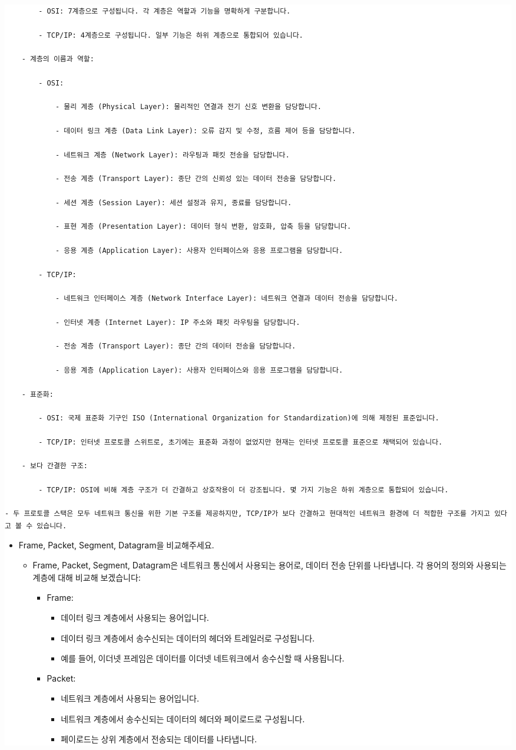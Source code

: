             - OSI: 7계층으로 구성됩니다. 각 계층은 역할과 기능을 명확하게 구분합니다.

            - TCP/IP: 4계층으로 구성됩니다. 일부 기능은 하위 계층으로 통합되어 있습니다.

        - 계층의 이름과 역할:

            - OSI:

                - 물리 계층 (Physical Layer): 물리적인 연결과 전기 신호 변환을 담당합니다.

                - 데이터 링크 계층 (Data Link Layer): 오류 감지 및 수정, 흐름 제어 등을 담당합니다.

                - 네트워크 계층 (Network Layer): 라우팅과 패킷 전송을 담당합니다.

                - 전송 계층 (Transport Layer): 종단 간의 신뢰성 있는 데이터 전송을 담당합니다.

                - 세션 계층 (Session Layer): 세션 설정과 유지, 종료를 담당합니다.

                - 표현 계층 (Presentation Layer): 데이터 형식 변환, 암호화, 압축 등을 담당합니다.

                - 응용 계층 (Application Layer): 사용자 인터페이스와 응용 프로그램을 담당합니다.

            - TCP/IP:

                - 네트워크 인터페이스 계층 (Network Interface Layer): 네트워크 연결과 데이터 전송을 담당합니다.

                - 인터넷 계층 (Internet Layer): IP 주소와 패킷 라우팅을 담당합니다.

                - 전송 계층 (Transport Layer): 종단 간의 데이터 전송을 담당합니다.

                - 응용 계층 (Application Layer): 사용자 인터페이스와 응용 프로그램을 담당합니다.

        - 표준화:

            - OSI: 국제 표준화 기구인 ISO (International Organization for Standardization)에 의해 제정된 표준입니다.

            - TCP/IP: 인터넷 프로토콜 스위트로, 초기에는 표준화 과정이 없었지만 현재는 인터넷 프로토콜 표준으로 채택되어 있습니다.

        - 보다 간결한 구조:

            - TCP/IP: OSI에 비해 계층 구조가 더 간결하고 상호작용이 더 강조됩니다. 몇 가지 기능은 하위 계층으로 통합되어 있습니다.

    - 두 프로토콜 스택은 모두 네트워크 통신을 위한 기본 구조를 제공하지만, TCP/IP가 보다 간결하고 현대적인 네트워크 환경에 더 적합한 구조를 가지고 있다고 볼 수 있습니다.


- Frame, Packet, Segment, Datagram을 비교해주세요.

    - Frame, Packet, Segment, Datagram은 네트워크 통신에서 사용되는 용어로, 데이터 전송 단위를 나타냅니다. 각 용어의 정의와 사용되는 계층에 대해 비교해 보겠습니다:

        - Frame:

            - 데이터 링크 계층에서 사용되는 용어입니다.
            
            - 데이터 링크 계층에서 송수신되는 데이터의 헤더와 트레일러로 구성됩니다.
            
            - 예를 들어, 이더넷 프레임은 데이터를 이더넷 네트워크에서 송수신할 때 사용됩니다.
        
        - Packet:

            - 네트워크 계층에서 사용되는 용어입니다.
            
            - 네트워크 계층에서 송수신되는 데이터의 헤더와 페이로드로 구성됩니다.
            
            - 페이로드는 상위 계층에서 전송되는 데이터를 나타냅니다.
            